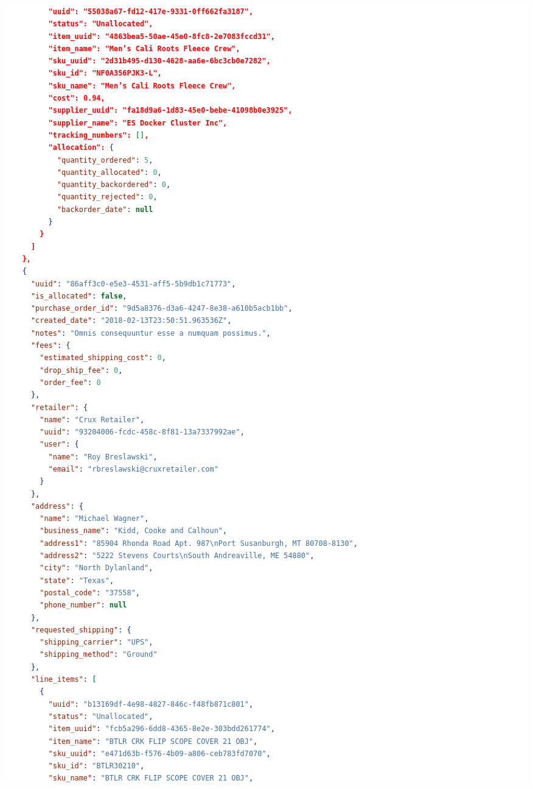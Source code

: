   ~~~ json
            "uuid": "55038a67-fd12-417e-9331-0ff662fa3187",
            "status": "Unallocated",
            "item_uuid": "4863bea5-50ae-45e0-8fc8-2e7083fccd31",
            "item_name": "Men’s Cali Roots Fleece Crew",
            "sku_uuid": "2d31b495-d130-4628-aa6e-6bc3cb0e7282",
            "sku_id": "NF0A356PJK3-L",
            "sku_name": "Men’s Cali Roots Fleece Crew",
            "cost": 0.94,
            "supplier_uuid": "fa18d9a6-1d83-45e0-bebe-41098b0e3925",
            "supplier_name": "ES Docker Cluster Inc",
            "tracking_numbers": [],
            "allocation": {
              "quantity_ordered": 5,
              "quantity_allocated": 0,
              "quantity_backordered": 0,
              "quantity_rejected": 0,
              "backorder_date": null
            }
          }
        ]
      },
      {
        "uuid": "86aff3c0-e5e3-4531-aff5-5b9db1c71773",
        "is_allocated": false,
        "purchase_order_id": "9d5a8376-d3a6-4247-8e38-a610b5acb1bb",
        "created_date": "2018-02-13T23:50:51.963536Z",
        "notes": "Omnis consequuntur esse a numquam possimus.",
        "fees": {
          "estimated_shipping_cost": 0,
          "drop_ship_fee": 0,
          "order_fee": 0
        },
        "retailer": {
          "name": "Crux Retailer",
          "uuid": "93204006-fcdc-458c-8f81-13a7337992ae",
          "user": {
            "name": "Roy Breslawski",
            "email": "rbreslawski@cruxretailer.com"
          }
        },
        "address": {
          "name": "Michael Wagner",
          "business_name": "Kidd, Cooke and Calhoun",
          "address1": "85904 Rhonda Road Apt. 987\nPort Susanburgh, MT 80708-8130",
          "address2": "5222 Stevens Courts\nSouth Andreaville, ME 54880",
          "city": "North Dylanland",
          "state": "Texas",
          "postal_code": "37558",
          "phone_number": null
        },
        "requested_shipping": {
          "shipping_carrier": "UPS",
          "shipping_method": "Ground"
        },
        "line_items": [
          {
            "uuid": "b13169df-4e98-4827-846c-f48fb871c801",
            "status": "Unallocated",
            "item_uuid": "fcb5a296-6dd8-4365-8e2e-303bdd261774",
            "item_name": "BTLR CRK FLIP SCOPE COVER 21 OBJ",
            "sku_uuid": "e471d63b-f576-4b09-a806-ceb783fd7070",
            "sku_id": "BTLR30210",
            "sku_name": "BTLR CRK FLIP SCOPE COVER 21 OBJ",
  ~~~
